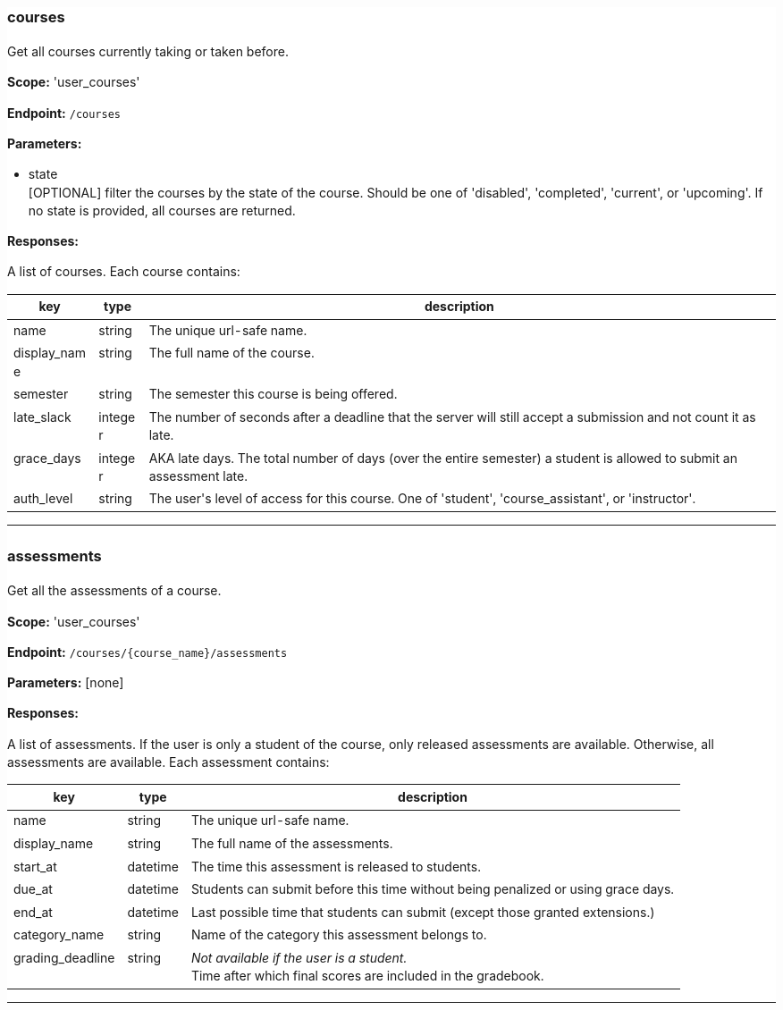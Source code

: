 ### courses

Get all courses currently taking or taken before.

**Scope:** 'user_courses'

**Endpoint:** `/courses`

**Parameters:**

* state<br>
  [OPTIONAL] filter the courses by the state of the course. Should be one of 'disabled', 'completed', 'current', or 'upcoming'. If no state is provided, all courses are returned.

**Responses:**

A list of courses. Each course contains:

| key | type | description |
| --- | ---- | ----------- |
| name | string | The unique url-safe name. |
| display_name | string | The full name of the course. |
| semester | string | The semester this course is being offered. |
| late_slack | integer | The number of seconds after a deadline that the server will still accept a submission and not count it as late. |
| grace_days | integer | AKA late days. The total number of days (over the entire semester) a student is allowed to submit an assessment late. |
| auth_level | string | The user's level of access for this course. One of 'student', 'course_assistant', or 'instructor'. |

---
### assessments

Get all the assessments of a course.

**Scope:** 'user_courses'

**Endpoint:** `/courses/{course_name}/assessments`

**Parameters:** [none]

**Responses:**

A list of assessments. If the user is only a student of the course, only released assessments are available. Otherwise, all assessments are available. Each assessment contains:

| key | type | description |
| --- | ---- | ----------- |
| name | string | The unique url-safe name. |
| display_name | string | The full name of the assessments. |
| start_at | datetime | The time this assessment is released to students. |
| due_at | datetime | Students can submit before this time without being penalized or using grace days. |
| end_at | datetime | Last possible time that students can submit (except those granted extensions.) |
| category_name | string | Name of the category this assessment belongs to. |
| grading_deadline | string | *Not available if the user is a student.*<br>Time after which final scores are included in the gradebook. |

---